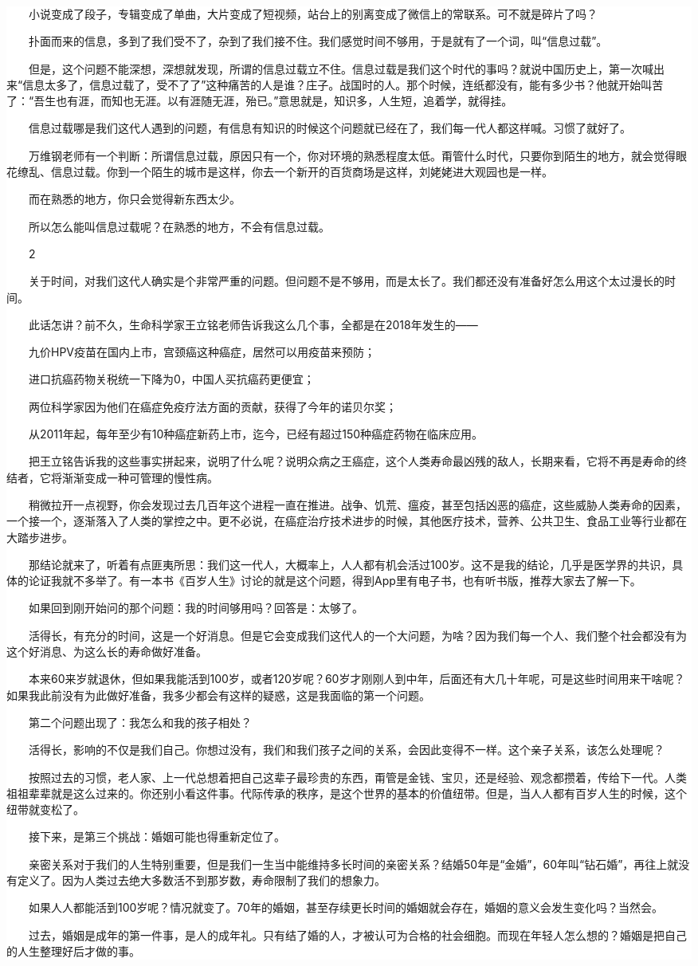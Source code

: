 　　小说变成了段子，专辑变成了单曲，大片变成了短视频，站台上的别离变成了微信上的常联系。可不就是碎片了吗？

　　扑面而来的信息，多到了我们受不了，杂到了我们接不住。我们感觉时间不够用，于是就有了一个词，叫“信息过载”。

　　但是，这个问题不能深想，深想就发现，所谓的信息过载立不住。信息过载是我们这个时代的事吗？就说中国历史上，第一次喊出来“信息太多了，信息过载了，受不了了”这种痛苦的人是谁？庄子。战国时的人。那个时候，连纸都没有，能有多少书？他就开始叫苦了：“吾生也有涯，而知也无涯。以有涯随无涯，殆已。”意思就是，知识多，人生短，追着学，就得挂。


　　信息过载哪是我们这代人遇到的问题，有信息有知识的时候这个问题就已经在了，我们每一代人都这样喊。习惯了就好了。

　　万维钢老师有一个判断：所谓信息过载，原因只有一个，你对环境的熟悉程度太低。甭管什么时代，只要你到陌生的地方，就会觉得眼花缭乱、信息过载。你到一个陌生的城市是这样，你去一个新开的百货商场是这样，刘姥姥进大观园也是一样。


　　而在熟悉的地方，你只会觉得新东西太少。

　　所以怎么能叫信息过载呢？在熟悉的地方，不会有信息过载。

　　2

　　关于时间，对我们这代人确实是个非常严重的问题。但问题不是不够用，而是太长了。我们都还没有准备好怎么用这个太过漫长的时间。

　　此话怎讲？前不久，生命科学家王立铭老师告诉我这么几个事，全都是在2018年发生的——

　　九价HPV疫苗在国内上市，宫颈癌这种癌症，居然可以用疫苗来预防；

　　进口抗癌药物关税统一下降为0，中国人买抗癌药更便宜；

　　两位科学家因为他们在癌症免疫疗法方面的贡献，获得了今年的诺贝尔奖；

　　从2011年起，每年至少有10种癌症新药上市，迄今，已经有超过150种癌症药物在临床应用。

　　把王立铭告诉我的这些事实拼起来，说明了什么呢？说明众病之王癌症，这个人类寿命最凶残的敌人，长期来看，它将不再是寿命的终结者，它将渐渐变成一种可管理的慢性病。


　　稍微拉开一点视野，你会发现过去几百年这个进程一直在推进。战争、饥荒、瘟疫，甚至包括凶恶的癌症，这些威胁人类寿命的因素，一个接一个，逐渐落入了人类的掌控之中。更不必说，在癌症治疗技术进步的时候，其他医疗技术，营养、公共卫生、食品工业等行业都在大踏步进步。 

　　那结论就来了，听着有点匪夷所思：我们这一代人，大概率上，人人都有机会活过100岁。这不是我的结论，几乎是医学界的共识，具体的论证我就不多举了。有一本书《百岁人生》讨论的就是这个问题，得到App里有电子书，也有听书版，推荐大家去了解一下。


　　如果回到刚开始问的那个问题：我的时间够用吗？回答是：太够了。

　　活得长，有充分的时间，这是一个好消息。但是它会变成我们这代人的一个大问题，为啥？因为我们每一个人、我们整个社会都没有为这个好消息、为这么长的寿命做好准备。

　　本来60来岁就退休，但如果我能活到100岁，或者120岁呢？60岁才刚刚人到中年，后面还有大几十年呢，可是这些时间用来干啥呢？如果我此前没有为此做好准备，我多少都会有这样的疑惑，这是我面临的第一个问题。


　　第二个问题出现了：我怎么和我的孩子相处？


　　活得长，影响的不仅是我们自己。你想过没有，我们和我们孩子之间的关系，会因此变得不一样。这个亲子关系，该怎么处理呢？

　　按照过去的习惯，老人家、上一代总想着把自己这辈子最珍贵的东西，甭管是金钱、宝贝，还是经验、观念都攒着，传给下一代。人类祖祖辈辈就是这么过来的。你还别小看这件事。代际传承的秩序，是这个世界的基本的价值纽带。但是，当人人都有百岁人生的时候，这个纽带就变松了。

　　接下来，是第三个挑战：婚姻可能也得重新定位了。


　　亲密关系对于我们的人生特别重要，但是我们一生当中能维持多长时间的亲密关系？结婚50年是“金婚”，60年叫“钻石婚”，再往上就没有定义了。因为人类过去绝大多数活不到那岁数，寿命限制了我们的想象力。

　　如果人人都能活到100岁呢？情况就变了。70年的婚姻，甚至存续更长时间的婚姻就会存在，婚姻的意义会发生变化吗？当然会。

　　过去，婚姻是成年的第一件事，是人的成年礼。只有结了婚的人，才被认可为合格的社会细胞。而现在年轻人怎么想的？婚姻是把自己的人生整理好后才做的事。
